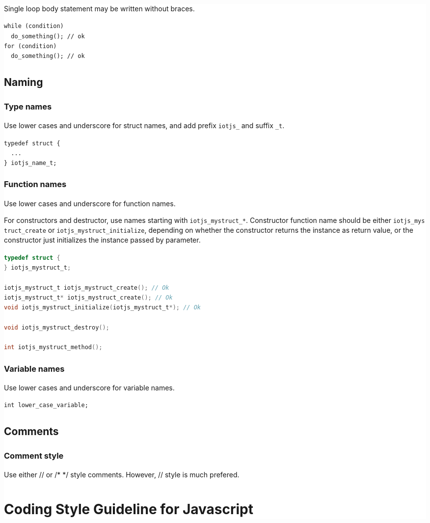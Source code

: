 Single loop body statement may be written without braces.

    while (condition)
      do_something(); // ok
    for (condition)
      do_something(); // ok


## Naming

### Type names
Use lower cases and underscore for struct names, and add prefix `iotjs_` and suffix `_t`.

    typedef struct {
      ...
    } iotjs_name_t;

### Function names
Use lower cases and underscore for function names.

For constructors and destructor, use names starting with `iotjs_mystruct_*`.
Constructor function name should be either `iotjs_mystruct_create` or `iotjs_mystruct_initialize`,
depending on whether the constructor returns the instance as return value, or the constructor just initializes the instance passed by parameter.

```c
typedef struct {
} iotjs_mystruct_t;

iotjs_mystruct_t iotjs_mystruct_create(); // Ok
iotjs_mystruct_t* iotjs_mystruct_create(); // Ok
void iotjs_mystruct_initialize(iotjs_mystruct_t*); // Ok

void iotjs_mystruct_destroy();

int iotjs_mystruct_method();
```

### Variable names
Use lower cases and underscore for variable names.

    int lower_case_variable;


## Comments

### Comment style
Use either // or /* */ style comments. However, // style is much prefered.



# Coding Style Guideline for Javascript
